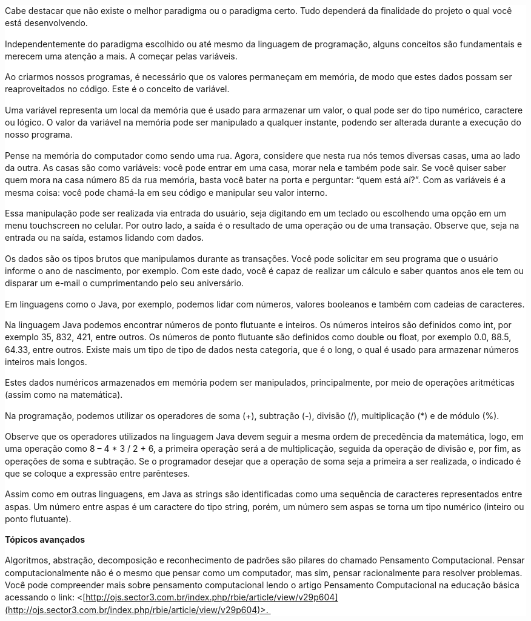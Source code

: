 Cabe destacar que não existe o melhor paradigma ou o paradigma certo. Tudo dependerá da finalidade do projeto o qual você está desenvolvendo.

Independentemente do paradigma escolhido ou até mesmo da linguagem de programação, alguns conceitos são fundamentais e merecem uma atenção a mais. A começar pelas variáveis.

Ao criarmos nossos programas, é necessário que os valores permaneçam em memória, de modo que estes dados possam ser reaproveitados no código. Este é o conceito de variável.

Uma variável representa um local da memória que é usado para armazenar um valor, o qual pode ser do tipo numérico, caractere ou lógico. O valor da variável na memória pode ser manipulado a qualquer instante, podendo ser alterada durante a execução do nosso programa.

Pense na memória do computador como sendo uma rua. Agora, considere que nesta rua nós temos diversas casas, uma ao lado da outra. As casas são como variáveis: você pode entrar em uma casa, morar nela e também pode sair. Se você quiser saber quem mora na casa número 85 da rua memória, basta você bater na porta e perguntar: “quem está aí?”. Com as variáveis é a mesma coisa: você pode chamá-la em seu código e manipular seu valor interno.

Essa manipulação pode ser realizada via entrada do usuário, seja digitando em um teclado ou escolhendo uma opção em um menu touchscreen no celular. Por outro lado, a saída é o resultado de uma operação ou de uma transação. Observe que, seja na entrada ou na saída, estamos lidando com dados.

Os dados são os tipos brutos que manipulamos durante as transações. Você pode solicitar em seu programa que o usuário informe o ano de nascimento, por exemplo. Com este dado, você é capaz de realizar um cálculo e saber quantos anos ele tem ou disparar um e-mail o cumprimentando pelo seu aniversário.

Em linguagens como o Java, por exemplo, podemos lidar com números, valores booleanos e também com cadeias de caracteres.

Na linguagem Java podemos encontrar números de ponto flutuante e inteiros. Os números inteiros são definidos como int, por exemplo 35, 832, 421, entre outros. Os números de ponto flutuante são definidos como double ou float, por exemplo 0.0, 88.5, 64.33, entre outros. Existe mais um tipo de tipo de dados nesta categoria, que é o long, o qual é usado para armazenar números inteiros mais longos.

Estes dados numéricos armazenados em memória podem ser manipulados, principalmente, por meio de operações aritméticas (assim como na matemática).

Na programação, podemos utilizar os operadores de soma (+), subtração (-), divisão (/), multiplicação (*) e de módulo (%).

Observe que os operadores utilizados na linguagem Java devem seguir a mesma ordem de precedência da matemática, logo, em uma operação como 8 – 4 * 3 / 2 + 6, a primeira operação será a de multiplicação, seguida da operação de divisão e, por fim, as operações de soma e subtração. Se o programador desejar que a operação de soma seja a primeira a ser realizada, o indicado é que se coloque a expressão entre parênteses.

Assim como em outras linguagens, em Java as strings são identificadas como uma sequência de caracteres representados entre aspas. Um número entre aspas é um caractere do tipo string, porém, um número sem aspas se torna um tipo numérico (inteiro ou ponto flutuante).

**Tópicos avançados**

Algoritmos, abstração, decomposição e reconhecimento de padrões são pilares do chamado Pensamento Computacional. Pensar computacionalmente não é o mesmo que pensar como um computador, mas sim, pensar racionalmente para resolver problemas. Você pode compreender mais sobre pensamento computacional lendo o artigo Pensamento Computacional na educação básica acessando o link: <[http://ojs.sector3.com.br/index.php/rbie/article/view/v29p604](http://ojs.sector3.com.br/index.php/rbie/article/view/v29p604)>. 
